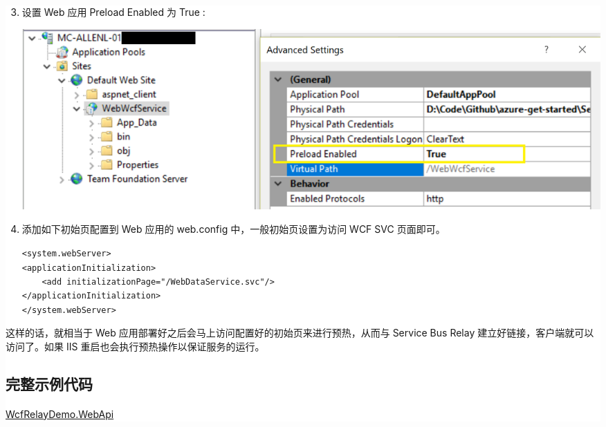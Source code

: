 3. 设置 Web 应用 Preload Enabled 为 True :

    ![preload-enabled](./meida/aog-service-bus-relay-connect-on-primeses-apps-to-outside-world-via-wcf-relay/preload-enabled.png)

4. 添加如下初始页配置到 Web 应用的 web.config 中，一般初始页设置为访问 WCF SVC 页面即可。

    ```
    <system.webServer>
    <applicationInitialization>
        <add initializationPage="/WebDataService.svc"/>
    </applicationInitialization>
    </system.webServer>

    ```

这样的话，就相当于 Web 应用部署好之后会马上访问配置好的初始页来进行预热，从而与 Service Bus Relay 建立好链接，客户端就可以访问了。如果 IIS 重启也会执行预热操作以保证服务的运行。

## 完整示例代码

[WcfRelayDemo.WebApi](https://github.com/wacn/AOG-CodeSample/tree/master/ServiceBus/CSharp/WcfRelayDemo.WebApi)